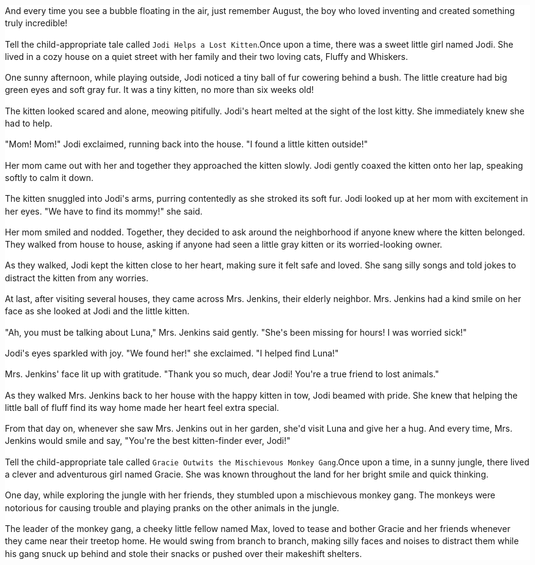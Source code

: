 And every time you see a bubble floating in the air, just remember August, the boy who loved inventing and created something truly incredible!<end>

Tell the child-appropriate tale called `Jodi Helps a Lost Kitten`.<start>Once upon a time, there was a sweet little girl named Jodi. She lived in a cozy house on a quiet street with her family and their two loving cats, Fluffy and Whiskers.

One sunny afternoon, while playing outside, Jodi noticed a tiny ball of fur cowering behind a bush. The little creature had big green eyes and soft gray fur. It was a tiny kitten, no more than six weeks old!

The kitten looked scared and alone, meowing pitifully. Jodi's heart melted at the sight of the lost kitty. She immediately knew she had to help.

"Mom! Mom!" Jodi exclaimed, running back into the house. "I found a little kitten outside!"

Her mom came out with her and together they approached the kitten slowly. Jodi gently coaxed the kitten onto her lap, speaking softly to calm it down.

The kitten snuggled into Jodi's arms, purring contentedly as she stroked its soft fur. Jodi looked up at her mom with excitement in her eyes. "We have to find its mommy!" she said.

Her mom smiled and nodded. Together, they decided to ask around the neighborhood if anyone knew where the kitten belonged. They walked from house to house, asking if anyone had seen a little gray kitten or its worried-looking owner.

As they walked, Jodi kept the kitten close to her heart, making sure it felt safe and loved. She sang silly songs and told jokes to distract the kitten from any worries.

At last, after visiting several houses, they came across Mrs. Jenkins, their elderly neighbor. Mrs. Jenkins had a kind smile on her face as she looked at Jodi and the little kitten.

"Ah, you must be talking about Luna," Mrs. Jenkins said gently. "She's been missing for hours! I was worried sick!"

Jodi's eyes sparkled with joy. "We found her!" she exclaimed. "I helped find Luna!"

Mrs. Jenkins' face lit up with gratitude. "Thank you so much, dear Jodi! You're a true friend to lost animals."

As they walked Mrs. Jenkins back to her house with the happy kitten in tow, Jodi beamed with pride. She knew that helping the little ball of fluff find its way home made her heart feel extra special.

From that day on, whenever she saw Mrs. Jenkins out in her garden, she'd visit Luna and give her a hug. And every time, Mrs. Jenkins would smile and say, "You're the best kitten-finder ever, Jodi!"<end>

Tell the child-appropriate tale called `Gracie Outwits the Mischievous Monkey Gang`.<start>Once upon a time, in a sunny jungle, there lived a clever and adventurous girl named Gracie. She was known throughout the land for her bright smile and quick thinking.

One day, while exploring the jungle with her friends, they stumbled upon a mischievous monkey gang. The monkeys were notorious for causing trouble and playing pranks on the other animals in the jungle.

The leader of the monkey gang, a cheeky little fellow named Max, loved to tease and bother Gracie and her friends whenever they came near their treetop home. He would swing from branch to branch, making silly faces and noises to distract them while his gang snuck up behind and stole their snacks or pushed over their makeshift shelters.
